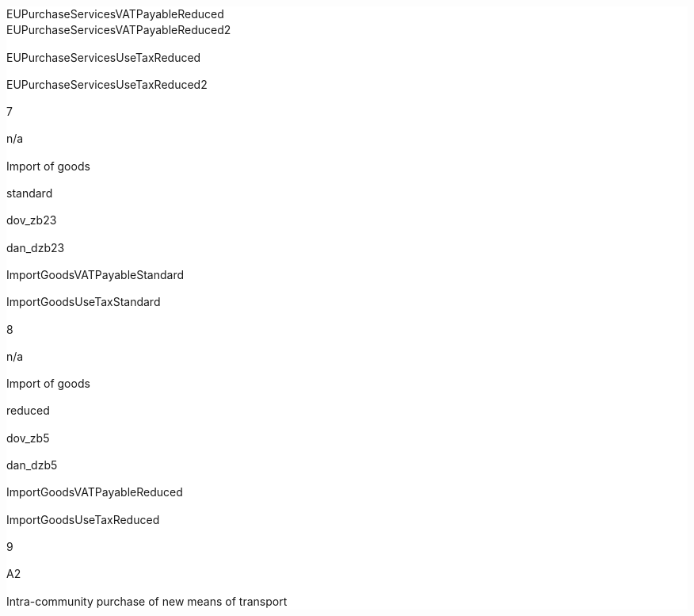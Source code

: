 <td width="31%">
<p>EUPurchaseServicesVATPayableReduced<br /> EUPurchaseServicesVATPayableReduced2</p>
<p>EUPurchaseServicesUseTaxReduced</p>
<p>EUPurchaseServicesUseTaxReduced2</p>
</td>
</tr>
<tr>
<td width="4%">
<p>7</p>
</td>
<td width="8%">
<p>n/a</p>
</td>
<td width="25%">
<p>Import of goods</p>
</td>
<td width="9%">
<p>standard</p>
</td>
<td width="11%">
<p>dov_zb23</p>
</td>
<td width="10%">
<p>dan_dzb23</p>
</td>
<td width="31%">
<p>ImportGoodsVATPayableStandard</p>
<p>ImportGoodsUseTaxStandard</p>
</td>
</tr>
<tr>
<td width="4%">
<p>8</p>
</td>
<td width="8%">
<p>n/a</p>
</td>
<td width="25%">
<p>Import of goods</p>
</td>
<td width="9%">
<p>reduced</p>
</td>
<td width="11%">
<p>dov_zb5</p>
</td>
<td width="10%">
<p>dan_dzb5</p>
</td>
<td width="31%">
<p>ImportGoodsVATPayableReduced</p>
<p>ImportGoodsUseTaxReduced</p>
</td>
</tr>
<tr>
<td width="4%">
<p>9</p>
</td>
<td width="8%">
<p>A2</p>
</td>
<td width="25%">
<p>Intra-community purchase of new means of transport</p>
</td>